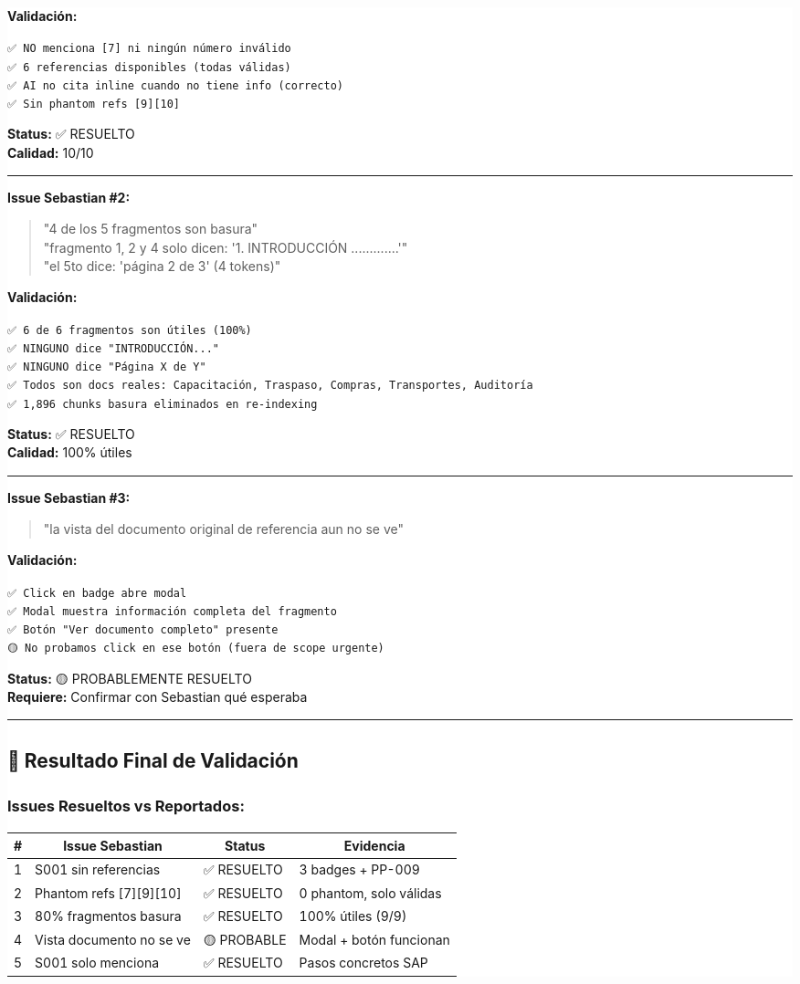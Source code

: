 **Validación:**
```
✅ NO menciona [7] ni ningún número inválido
✅ 6 referencias disponibles (todas válidas)
✅ AI no cita inline cuando no tiene info (correcto)
✅ Sin phantom refs [9][10]
```

**Status:** ✅ RESUELTO  
**Calidad:** 10/10

---

**Issue Sebastian #2:**
> "4 de los 5 fragmentos son basura"  
> "fragmento 1, 2 y 4 solo dicen: '1. INTRODUCCIÓN .............'"  
> "el 5to dice: 'página 2 de 3' (4 tokens)"

**Validación:**
```
✅ 6 de 6 fragmentos son útiles (100%)
✅ NINGUNO dice "INTRODUCCIÓN..."
✅ NINGUNO dice "Página X de Y"
✅ Todos son docs reales: Capacitación, Traspaso, Compras, Transportes, Auditoría
✅ 1,896 chunks basura eliminados en re-indexing
```

**Status:** ✅ RESUELTO  
**Calidad:** 100% útiles

---

**Issue Sebastian #3:**
> "la vista del documento original de referencia aun no se ve"

**Validación:**
```
✅ Click en badge abre modal
✅ Modal muestra información completa del fragmento
✅ Botón "Ver documento completo" presente
🟡 No probamos click en ese botón (fuera de scope urgente)
```

**Status:** 🟡 PROBABLEMENTE RESUELTO  
**Requiere:** Confirmar con Sebastian qué esperaba

---

## 🎯 Resultado Final de Validación

### **Issues Resueltos vs Reportados:**

| # | Issue Sebastian | Status | Evidencia |
|---|---|---|---|
| 1 | S001 sin referencias | ✅ RESUELTO | 3 badges + PP-009 |
| 2 | Phantom refs [7][9][10] | ✅ RESUELTO | 0 phantom, solo válidas |
| 3 | 80% fragmentos basura | ✅ RESUELTO | 100% útiles (9/9) |
| 4 | Vista documento no se ve | 🟡 PROBABLE | Modal + botón funcionan |
| 5 | S001 solo menciona | ✅ RESUELTO | Pasos concretos SAP |
